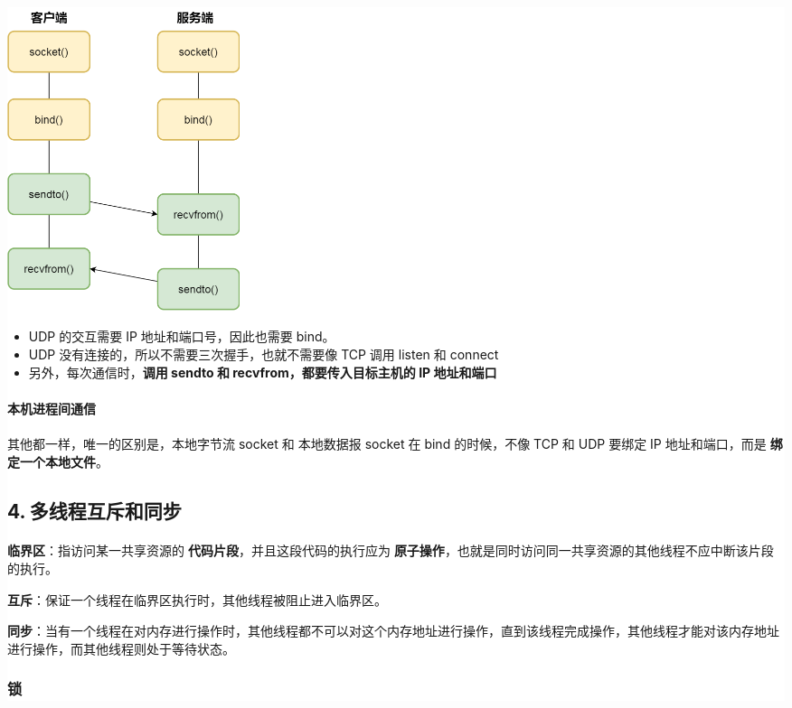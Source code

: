 <img src="./assets/13-UDP编程模型.jpg" alt="img" style="zoom:50%;" />

- UDP 的交互需要 IP 地址和端口号，因此也需要 bind。
- UDP 没有连接的，所以不需要三次握手，也就不需要像 TCP 调用 listen 和 connect
- 另外，每次通信时，**调用 sendto 和 recvfrom，都要传入目标主机的 IP 地址和端口**

#### 本机进程间通信

其他都一样，唯一的区别是，本地字节流 socket 和 本地数据报 socket 在 bind 的时候，不像 TCP 和 UDP 要绑定 IP 地址和端口，而是 **绑定一个本地文件**。

## 4. 多线程互斥和同步

**临界区**：指访问某一共享资源的 **代码片段**，并且这段代码的执行应为 **原子操作**，也就是同时访问同一共享资源的其他线程不应中断该片段的执行。

**互斥**：保证一个线程在临界区执行时，其他线程被阻止进入临界区。

**同步**：当有一个线程在对内存进行操作时，其他线程都不可以对这个内存地址进行操作，直到该线程完成操作，其他线程才能对该内存地址进行操作，而其他线程则处于等待状态。

### 锁
